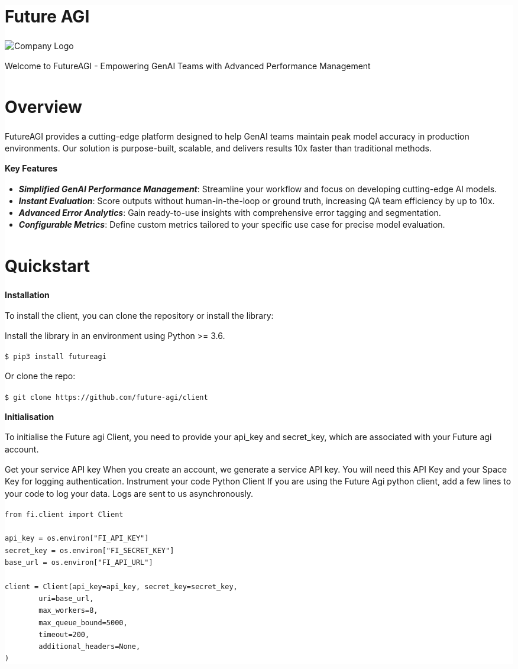 # Future AGI

![Company Logo](https://github.com/future-agi/client/blob/main/Logo.png)

Welcome to FutureAGI - Empowering GenAI Teams with Advanced Performance Management

# Overview

FutureAGI provides a cutting-edge platform designed to help GenAI teams maintain peak model accuracy in production environments.
Our solution is purpose-built, scalable, and delivers results 10x faster than traditional methods.

**Key Features**

* **_Simplified GenAI Performance Management_**: Streamline your workflow and focus on developing cutting-edge AI models.
* **_Instant Evaluation_**: Score outputs without human-in-the-loop or ground truth, increasing QA team efficiency by up to 10x.
* **_Advanced Error Analytics_**: Gain ready-to-use insights with comprehensive error tagging and segmentation.
* **_Configurable Metrics_**: Define custom metrics tailored to your specific use case for precise model evaluation.

# Quickstart
**Installation**

To install the client, you can clone the repository or install the library:

Install the  library in an environment using Python >= 3.6.
```
$ pip3 install futureagi
```
Or clone the repo:

```
$ git clone https://github.com/future-agi/client
```

**Initialisation**

To initialise the Future agi Client, you need to provide your api_key and secret_key, which are associated with your Future agi account.

Get your service API key When you create an account, we generate a service API key. You will need this API Key and your Space Key for logging authentication.
Instrument your code Python Client If you are using the Future Agi python client, add a few lines to your code to log your data. Logs are sent to us asynchronously.

```
from fi.client import Client

api_key = os.environ["FI_API_KEY"]
secret_key = os.environ["FI_SECRET_KEY"]
base_url = os.environ["FI_API_URL"]

client = Client(api_key=api_key, secret_key=secret_key,
        uri=base_url,
        max_workers=8,
        max_queue_bound=5000,
        timeout=200,
        additional_headers=None,
)
```
